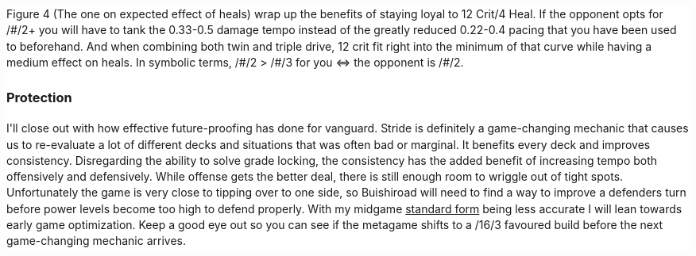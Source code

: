 Figure 4 (The one on expected effect of heals) wrap up the benefits of staying loyal to 12 Crit/4 Heal. If the opponent opts for /#/2+ you will have to tank the 0.33-0.5 damage tempo instead of the greatly reduced 0.22-0.4 pacing that you have been used to beforehand. And when combining both twin and triple drive, 12 crit fit right into the minimum of that curve while having a medium effect on heals. In symbolic terms, /#/2 > /#/3 for you <=> the opponent is /#/2. 

### Protection

I'll close out with how effective future-proofing has done for vanguard. Stride is definitely a game-changing mechanic that causes us to re-evaluate a lot of different decks and situations that was often bad or marginal. It benefits every deck and improves consistency. Disregarding the ability to solve grade locking, the consistency has the added benefit of increasing tempo both offensively and defensively. While offense gets the better deal, there is still enough room to wriggle out of tight spots. Unfortunately the game is very close to tipping over to one side, so Buishiroad will need to find a way to improve a defenders turn before power levels become too high to defend properly. With my midgame [standard form](/cfvg/standard) being less accurate I will lean towards early game optimization. Keep a good eye out so you can see if the metagame shifts to a /16/3 favoured build before the next game-changing mechanic arrives.

<i class="fa fa-stop"></i>